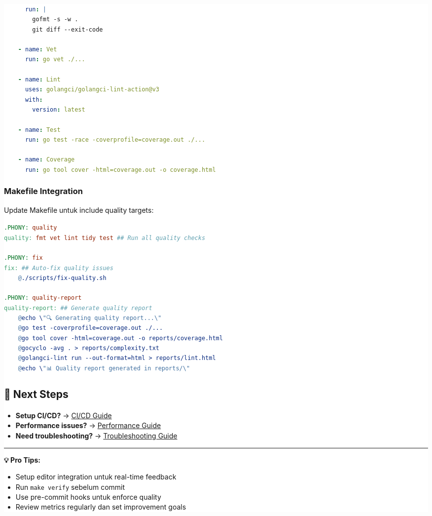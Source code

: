 ```yaml
      run: |
        gofmt -s -w .
        git diff --exit-code
    
    - name: Vet
      run: go vet ./...
    
    - name: Lint
      uses: golangci/golangci-lint-action@v3
      with:
        version: latest
    
    - name: Test
      run: go test -race -coverprofile=coverage.out ./...
    
    - name: Coverage
      run: go tool cover -html=coverage.out -o coverage.html
```

### Makefile Integration
Update Makefile untuk include quality targets:
```makefile
.PHONY: quality
quality: fmt vet lint tidy test ## Run all quality checks

.PHONY: fix
fix: ## Auto-fix quality issues
	@./scripts/fix-quality.sh

.PHONY: quality-report
quality-report: ## Generate quality report
	@echo \"🔍 Generating quality report...\"
	@go test -coverprofile=coverage.out ./...
	@go tool cover -html=coverage.out -o reports/coverage.html
	@gocyclo -avg . > reports/complexity.txt
	@golangci-lint run --out-format=html > reports/lint.html
	@echo \"📊 Quality report generated in reports/\"
```

## 🔗 Next Steps

- **Setup CI/CD?** → [CI/CD Guide](../deployment/cicd.md)
- **Performance issues?** → [Performance Guide](../optimization/performance.md)
- **Need troubleshooting?** → [Troubleshooting Guide](troubleshooting.md)

---

**💡 Pro Tips:**
- Setup editor integration untuk real-time feedback
- Run `make verify` sebelum commit
- Use pre-commit hooks untuk enforce quality
- Review metrics regularly dan set improvement goals